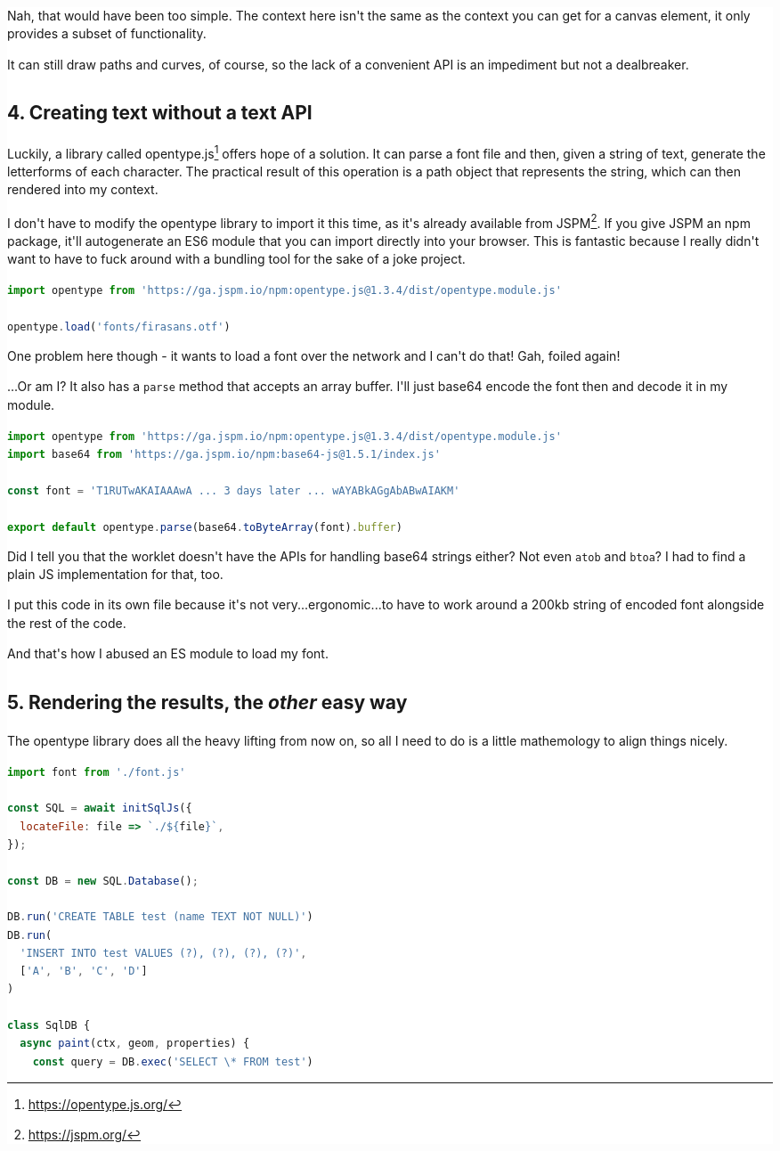 Nah, that would have been too simple. The context here isn't the same as the context you can get for a canvas element, it only provides a subset of functionality.

It can still draw paths and curves, of course, so the lack of a convenient API is an impediment but not a dealbreaker.

## 4. Creating text without a text API

Luckily, a library called opentype.js[^8] offers hope of a solution. It can parse a font file and then, given a string of text, generate the letterforms of each character. The practical result of this operation is a path object that represents the string, which can then rendered into my context.

I don't have to modify the opentype library to import it this time, as it's already available from JSPM[^9]. If you give JSPM an npm package, it'll autogenerate an ES6 module that you can import directly into your browser. This is fantastic because I really didn't want to have to fuck around with a bundling tool for the sake of a joke project.

```javascript
import opentype from 'https://ga.jspm.io/npm:opentype.js@1.3.4/dist/opentype.module.js'

opentype.load('fonts/firasans.otf')
```

One problem here though - it wants to load a font over the network and I can't do that! Gah, foiled again!

...Or am I? It also has a `parse` method that accepts an array buffer. I'll just base64 encode the font then and decode it in my module.

```javascript
import opentype from 'https://ga.jspm.io/npm:opentype.js@1.3.4/dist/opentype.module.js'
import base64 from 'https://ga.jspm.io/npm:base64-js@1.5.1/index.js'

const font = 'T1RUTwAKAIAAAwA ... 3 days later ... wAYABkAGgAbABwAIAKM'

export default opentype.parse(base64.toByteArray(font).buffer)
```

Did I tell you that the worklet doesn't have the APIs for handling base64 strings either? Not even `atob` and `btoa`? I had to find a plain JS implementation for that, too.

I put this code in its own file because it's not very...ergonomic...to have to work around a 200kb string of encoded font alongside the rest of the code.

And that's how I abused an ES module to load my font.

## 5. Rendering the results, the *other* easy way

The opentype library does all the heavy lifting from now on, so all I need to do is a little mathemology to align things nicely.

```javascript
import font from './font.js'

const SQL = await initSqlJs({
  locateFile: file => `./${file}`,
});

const DB = new SQL.Database();

DB.run('CREATE TABLE test (name TEXT NOT NULL)')
DB.run(
  'INSERT INTO test VALUES (?), (?), (?), (?)',
  ['A', 'B', 'C', 'D']
)

class SqlDB {
  async paint(ctx, geom, properties) {
    const query = DB.exec('SELECT \* FROM test')
```

[^1]: https://github.com/leemeichin/node_module
[^2]: https://twitter.com/tarngerine/status/1466288061034156033
[^3]: https://www.sqlcss.leemeichin.com
[^4]: https://developer.mozilla.org/en-US/docs/Web/Guide/Houdini
[^5]: https://developer.mozilla.org/en-US/docs/Web/API/PaintWorklet
[^6]: https://houdini.how/
[^7]: https://sql.js.org/
[^8]: https://opentype.js.org/
[^9]: https://jspm.org/
[^10]: https://github.com/leemeichin/sqlcss